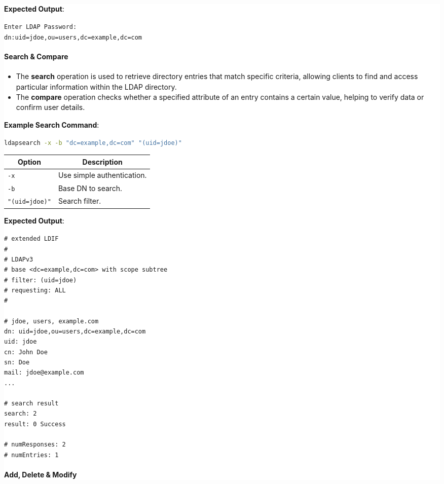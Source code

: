 **Expected Output**:

```
Enter LDAP Password:
dn:uid=jdoe,ou=users,dc=example,dc=com
```

#### Search & Compare

- The **search** operation is used to retrieve directory entries that match specific criteria, allowing clients to find and access particular information within the LDAP directory.
- The **compare** operation checks whether a specified attribute of an entry contains a certain value, helping to verify data or confirm user details.

**Example Search Command**:

```bash
ldapsearch -x -b "dc=example,dc=com" "(uid=jdoe)"
```

| Option           | Description                  |
|------------------|------------------------------|
| `-x`             | Use simple authentication.   |
| `-b`             | Base DN to search.           |
| `"(uid=jdoe)"`   | Search filter.               |

**Expected Output**:

```
# extended LDIF
#
# LDAPv3
# base <dc=example,dc=com> with scope subtree
# filter: (uid=jdoe)
# requesting: ALL
#

# jdoe, users, example.com
dn: uid=jdoe,ou=users,dc=example,dc=com
uid: jdoe
cn: John Doe
sn: Doe
mail: jdoe@example.com
...

# search result
search: 2
result: 0 Success

# numResponses: 2
# numEntries: 1
```

#### Add, Delete & Modify

